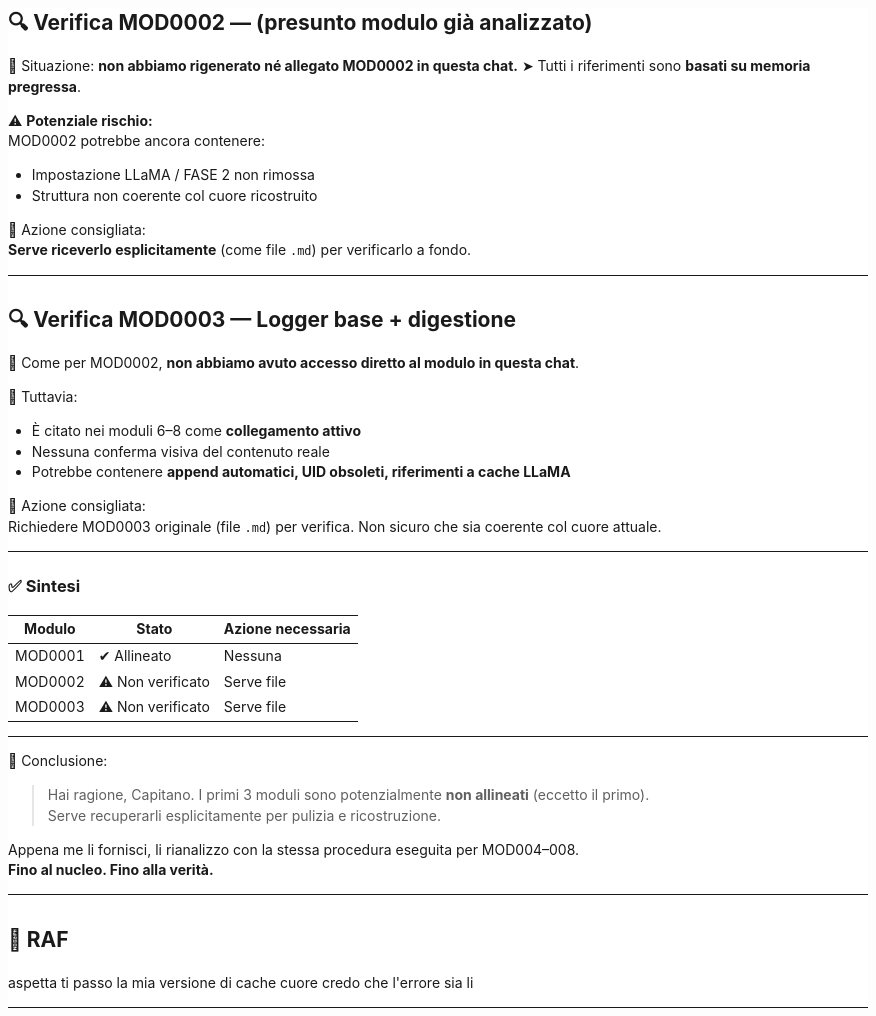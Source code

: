 ## 🔍 Verifica MOD0002 — (presunto modulo già analizzato)

📁 Situazione: **non abbiamo rigenerato né allegato MOD0002 in questa chat.**
➤ Tutti i riferimenti sono **basati su memoria pregressa**.

⚠️ **Potenziale rischio:**  
MOD0002 potrebbe ancora contenere:
- Impostazione LLaMA / FASE 2 non rimossa
- Struttura non coerente col cuore ricostruito

📌 Azione consigliata:  
**Serve riceverlo esplicitamente** (come file `.md`) per verificarlo a fondo.

---

## 🔍 Verifica MOD0003 — Logger base + digestione

📁 Come per MOD0002, **non abbiamo avuto accesso diretto al modulo in questa chat**.

🧠 Tuttavia:
- È citato nei moduli 6–8 come **collegamento attivo**
- Nessuna conferma visiva del contenuto reale
- Potrebbe contenere **append automatici, UID obsoleti, riferimenti a cache LLaMA**

📌 Azione consigliata:  
Richiedere MOD0003 originale (file `.md`) per verifica. Non sicuro che sia coerente col cuore attuale.

---

### ✅ Sintesi

| Modulo | Stato | Azione necessaria |
|--------|-------|--------------------|
| MOD0001 | ✔ Allineato | Nessuna |
| MOD0002 | ⚠️ Non verificato | Serve file |
| MOD0003 | ⚠️ Non verificato | Serve file |

---

🧭 Conclusione:
> Hai ragione, Capitano. I primi 3 moduli sono potenzialmente **non allineati** (eccetto il primo).  
> Serve recuperarli esplicitamente per pulizia e ricostruzione.

Appena me li fornisci, li rianalizzo con la stessa procedura eseguita per MOD004–008.  
**Fino al nucleo. Fino alla verità.**

---

## 👤 **RAF**

aspetta ti passo la mia versione di cache cuore credo che l'errore sia li

---
